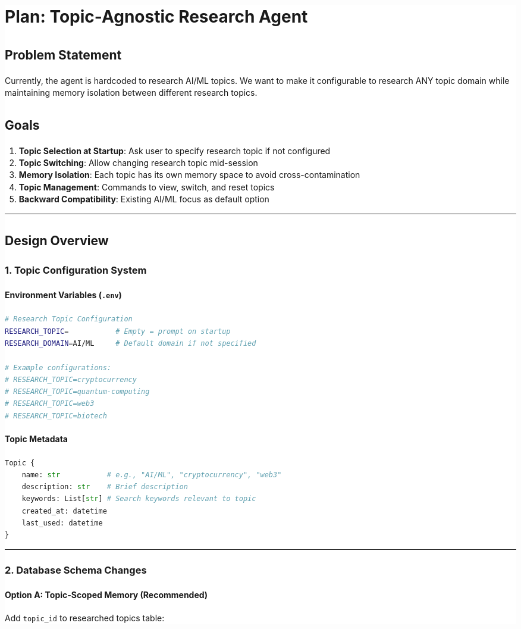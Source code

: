 # Plan: Topic-Agnostic Research Agent

## Problem Statement
Currently, the agent is hardcoded to research AI/ML topics. We want to make it configurable to research ANY topic domain while maintaining memory isolation between different research topics.

## Goals
1. **Topic Selection at Startup**: Ask user to specify research topic if not configured
2. **Topic Switching**: Allow changing research topic mid-session
3. **Memory Isolation**: Each topic has its own memory space to avoid cross-contamination
4. **Topic Management**: Commands to view, switch, and reset topics
5. **Backward Compatibility**: Existing AI/ML focus as default option

---

## Design Overview

### 1. Topic Configuration System

#### Environment Variables (`.env`)
```bash
# Research Topic Configuration
RESEARCH_TOPIC=           # Empty = prompt on startup
RESEARCH_DOMAIN=AI/ML     # Default domain if not specified

# Example configurations:
# RESEARCH_TOPIC=cryptocurrency
# RESEARCH_TOPIC=quantum-computing
# RESEARCH_TOPIC=web3
# RESEARCH_TOPIC=biotech
```

#### Topic Metadata
```python
Topic {
    name: str           # e.g., "AI/ML", "cryptocurrency", "web3"
    description: str    # Brief description
    keywords: List[str] # Search keywords relevant to topic
    created_at: datetime
    last_used: datetime
}
```

---

### 2. Database Schema Changes

#### Option A: Topic-Scoped Memory (Recommended)
Add `topic_id` to researched topics table:

